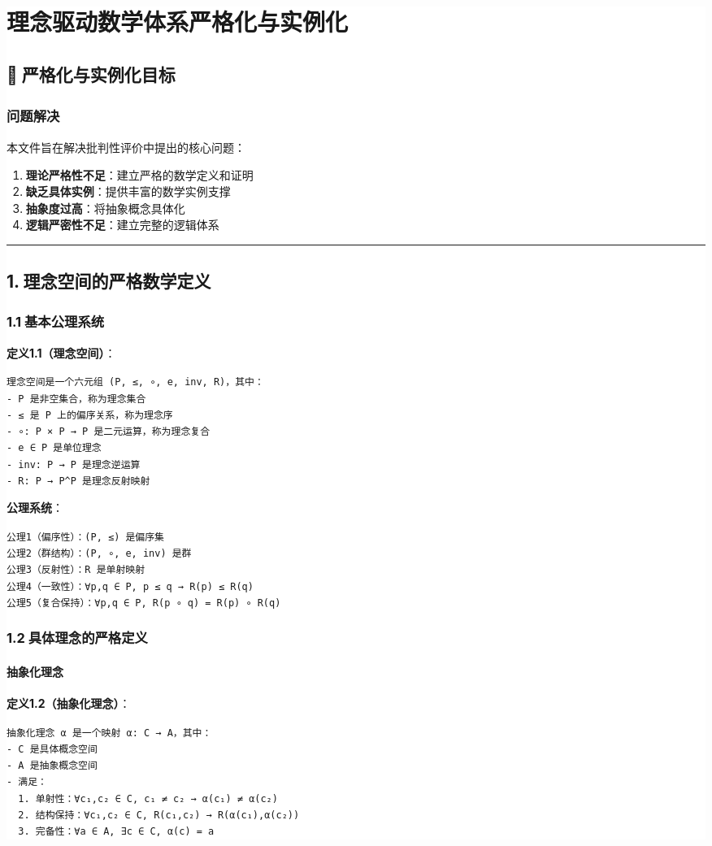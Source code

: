 # 理念驱动数学体系严格化与实例化

## 🎯 严格化与实例化目标

### 问题解决

本文件旨在解决批判性评价中提出的核心问题：

1. **理论严格性不足**：建立严格的数学定义和证明
2. **缺乏具体实例**：提供丰富的数学实例支撑
3. **抽象度过高**：将抽象概念具体化
4. **逻辑严密性不足**：建立完整的逻辑体系

---

## 1. 理念空间的严格数学定义

### 1.1 基本公理系统

**定义1.1（理念空间）**：

```text
理念空间是一个六元组 (P, ≤, ∘, e, inv, R)，其中：
- P 是非空集合，称为理念集合
- ≤ 是 P 上的偏序关系，称为理念序
- ∘: P × P → P 是二元运算，称为理念复合
- e ∈ P 是单位理念
- inv: P → P 是理念逆运算
- R: P → P^P 是理念反射映射
```

**公理系统**：

```text
公理1（偏序性）：(P, ≤) 是偏序集
公理2（群结构）：(P, ∘, e, inv) 是群
公理3（反射性）：R 是单射映射
公理4（一致性）：∀p,q ∈ P, p ≤ q → R(p) ≤ R(q)
公理5（复合保持）：∀p,q ∈ P, R(p ∘ q) = R(p) ∘ R(q)
```

### 1.2 具体理念的严格定义

#### 抽象化理念

**定义1.2（抽象化理念）**：

```text
抽象化理念 α 是一个映射 α: C → A，其中：
- C 是具体概念空间
- A 是抽象概念空间
- 满足：
  1. 单射性：∀c₁,c₂ ∈ C, c₁ ≠ c₂ → α(c₁) ≠ α(c₂)
  2. 结构保持：∀c₁,c₂ ∈ C, R(c₁,c₂) → R(α(c₁),α(c₂))
  3. 完备性：∀a ∈ A, ∃c ∈ C, α(c) = a
```
